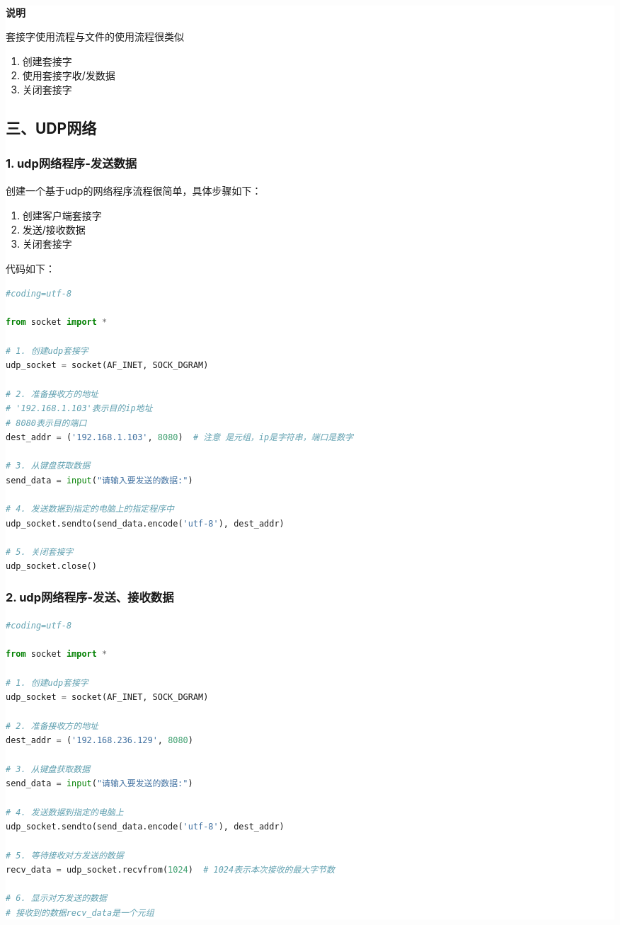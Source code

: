 **说明**

套接字使用流程与文件的使用流程很类似
1. 创建套接字
2. 使用套接字收/发数据
3. 关闭套接字

## 三、UDP网络

### 1. udp网络程序-发送数据

创建一个基于udp的网络程序流程很简单，具体步骤如下：

1. 创建客户端套接字
2. 发送/接收数据
3. 关闭套接字

代码如下：

```python
#coding=utf-8

from socket import *

# 1. 创建udp套接字
udp_socket = socket(AF_INET, SOCK_DGRAM)

# 2. 准备接收方的地址
# '192.168.1.103'表示目的ip地址
# 8080表示目的端口
dest_addr = ('192.168.1.103', 8080)  # 注意 是元组，ip是字符串，端口是数字

# 3. 从键盘获取数据
send_data = input("请输入要发送的数据:")

# 4. 发送数据到指定的电脑上的指定程序中
udp_socket.sendto(send_data.encode('utf-8'), dest_addr)

# 5. 关闭套接字
udp_socket.close()
```

### 2. udp网络程序-发送、接收数据

```python
#coding=utf-8

from socket import *

# 1. 创建udp套接字
udp_socket = socket(AF_INET, SOCK_DGRAM)

# 2. 准备接收方的地址
dest_addr = ('192.168.236.129', 8080)

# 3. 从键盘获取数据
send_data = input("请输入要发送的数据:")

# 4. 发送数据到指定的电脑上
udp_socket.sendto(send_data.encode('utf-8'), dest_addr)

# 5. 等待接收对方发送的数据
recv_data = udp_socket.recvfrom(1024)  # 1024表示本次接收的最大字节数

# 6. 显示对方发送的数据
# 接收到的数据recv_data是一个元组
```